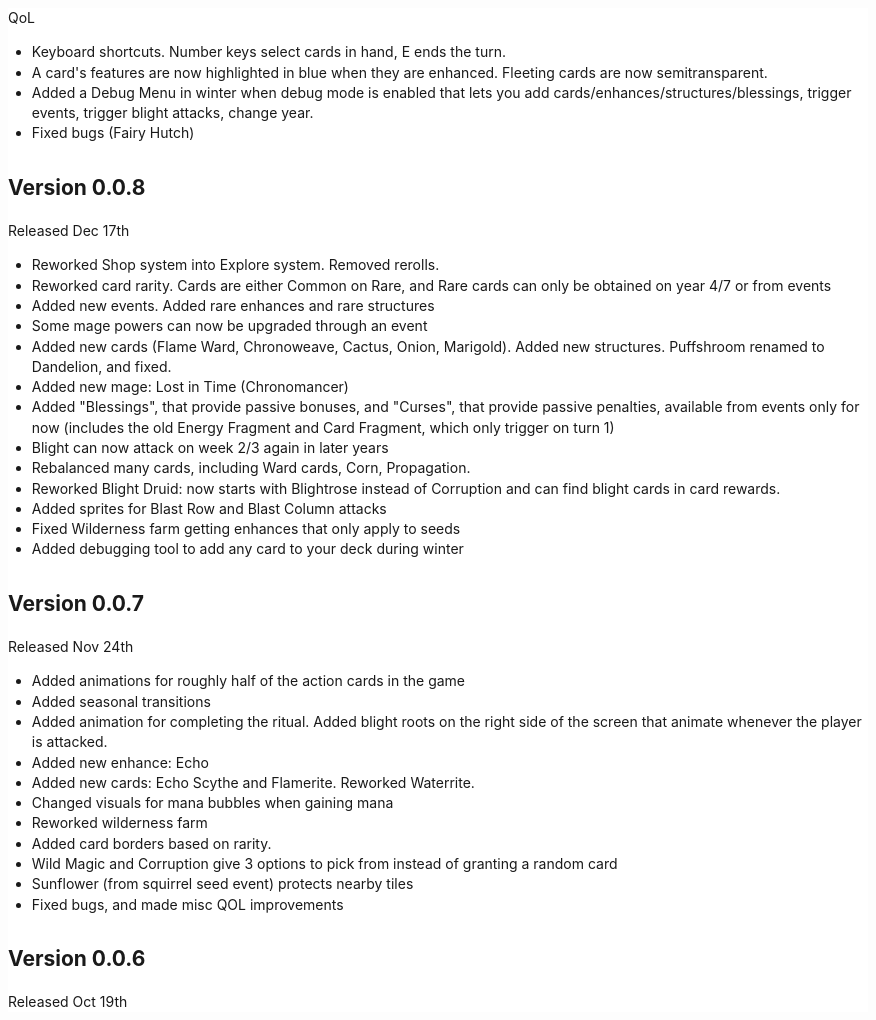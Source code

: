QoL
- Keyboard shortcuts. Number keys select cards in hand, E ends the turn.
- A card's features are now highlighted in blue when they are enhanced. Fleeting cards are now semitransparent.
- Added a Debug Menu in winter when debug mode is enabled that lets you add cards/enhances/structures/blessings, trigger events, trigger blight attacks, change year.
- Fixed bugs (Fairy Hutch)


## Version 0.0.8

Released Dec 17th

- Reworked Shop system into Explore system. Removed rerolls.
- Reworked card rarity. Cards are either Common on Rare, and Rare cards can only be obtained on year 4/7 or from events
- Added new events. Added rare enhances and rare structures
- Some mage powers can now be upgraded through an event
- Added new cards (Flame Ward, Chronoweave, Cactus, Onion, Marigold). Added new structures. Puffshroom renamed to Dandelion, and fixed.
- Added new mage: Lost in Time (Chronomancer)
- Added "Blessings", that provide passive bonuses, and "Curses", that provide passive penalties, available from events only for now (includes the old Energy Fragment and Card Fragment, which only trigger on turn 1)
- Blight can now attack on week 2/3 again in later years
- Rebalanced many cards, including Ward cards, Corn, Propagation.
- Reworked Blight Druid: now starts with Blightrose instead of Corruption and can find blight cards in card rewards.
- Added sprites for Blast Row and Blast Column attacks
- Fixed Wilderness farm getting enhances that only apply to seeds
- Added debugging tool to add any card to your deck during winter

## Version 0.0.7

Released Nov 24th

- Added animations for roughly half of the action cards in the game
- Added seasonal transitions
- Added animation for completing the ritual. Added blight roots on the right side of the screen that animate whenever the player is attacked.
- Added new enhance: Echo
- Added new cards: Echo Scythe and Flamerite. Reworked Waterrite.
- Changed visuals for mana bubbles when gaining mana
- Reworked wilderness farm
- Added card borders based on rarity.
- Wild Magic and Corruption give 3 options to pick from instead of granting a random card
- Sunflower (from squirrel seed event) protects nearby tiles
- Fixed bugs, and made misc QOL improvements

## Version 0.0.6

Released Oct 19th
